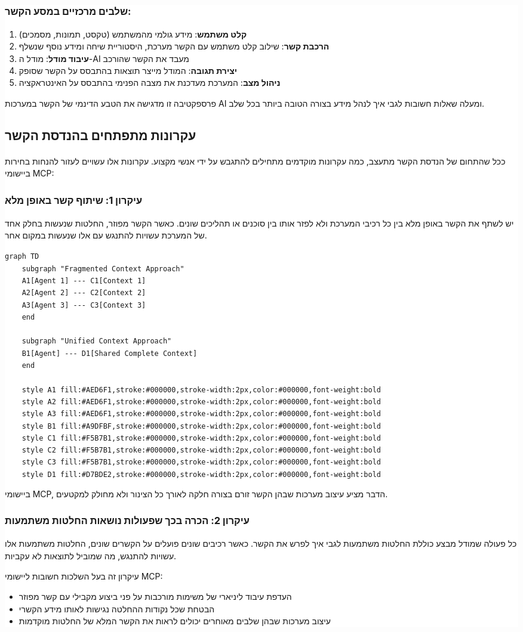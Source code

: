 ### שלבים מרכזיים במסע הקשר:

1. **קלט משתמש**: מידע גולמי מהמשתמש (טקסט, תמונות, מסמכים)
2. **הרכבת קשר**: שילוב קלט משתמש עם הקשר מערכת, היסטוריית שיחה ומידע נוסף שנשלף
3. **עיבוד מודל**: מודל ה-AI מעבד את הקשר שהורכב
4. **יצירת תגובה**: המודל מייצר תוצאות בהתבסס על הקשר שסופק
5. **ניהול מצב**: המערכת מעדכנת את מצבה הפנימי בהתבסס על האינטראקציה

פרספקטיבה זו מדגישה את הטבע הדינמי של הקשר במערכות AI ומעלה שאלות חשובות לגבי איך לנהל מידע בצורה הטובה ביותר בכל שלב.

## עקרונות מתפתחים בהנדסת הקשר

ככל שהתחום של הנדסת הקשר מתעצב, כמה עקרונות מוקדמים מתחילים להתגבש על ידי אנשי מקצוע. עקרונות אלו עשויים לעזור להנחות בחירות ביישומי MCP:

### עיקרון 1: שיתוף קשר באופן מלא

יש לשתף את הקשר באופן מלא בין כל רכיבי המערכת ולא לפזר אותו בין סוכנים או תהליכים שונים. כאשר הקשר מפוזר, החלטות שנעשות בחלק אחד של המערכת עשויות להתנגש עם אלו שנעשות במקום אחר.

```mermaid
graph TD
    subgraph "Fragmented Context Approach"
    A1[Agent 1] --- C1[Context 1]
    A2[Agent 2] --- C2[Context 2]
    A3[Agent 3] --- C3[Context 3]
    end
    
    subgraph "Unified Context Approach"
    B1[Agent] --- D1[Shared Complete Context]
    end
    
    style A1 fill:#AED6F1,stroke:#000000,stroke-width:2px,color:#000000,font-weight:bold
    style A2 fill:#AED6F1,stroke:#000000,stroke-width:2px,color:#000000,font-weight:bold
    style A3 fill:#AED6F1,stroke:#000000,stroke-width:2px,color:#000000,font-weight:bold
    style B1 fill:#A9DFBF,stroke:#000000,stroke-width:2px,color:#000000,font-weight:bold
    style C1 fill:#F5B7B1,stroke:#000000,stroke-width:2px,color:#000000,font-weight:bold
    style C2 fill:#F5B7B1,stroke:#000000,stroke-width:2px,color:#000000,font-weight:bold
    style C3 fill:#F5B7B1,stroke:#000000,stroke-width:2px,color:#000000,font-weight:bold
    style D1 fill:#D7BDE2,stroke:#000000,stroke-width:2px,color:#000000,font-weight:bold
```

ביישומי MCP, הדבר מציע עיצוב מערכות שבהן הקשר זורם בצורה חלקה לאורך כל הצינור ולא מחולק למקטעים.

### עיקרון 2: הכרה בכך שפעולות נושאות החלטות משתמעות

כל פעולה שמודל מבצע כוללת החלטות משתמעות לגבי איך לפרש את הקשר. כאשר רכיבים שונים פועלים על הקשרים שונים, החלטות משתמעות אלו עשויות להתנגש, מה שמוביל לתוצאות לא עקביות.

עיקרון זה בעל השלכות חשובות ליישומי MCP:
- העדפת עיבוד ליניארי של משימות מורכבות על פני ביצוע מקבילי עם קשר מפוזר
- הבטחת שכל נקודות ההחלטה נגישות לאותו מידע הקשרי
- עיצוב מערכות שבהן שלבים מאוחרים יכולים לראות את הקשר המלא של החלטות מוקדמות
